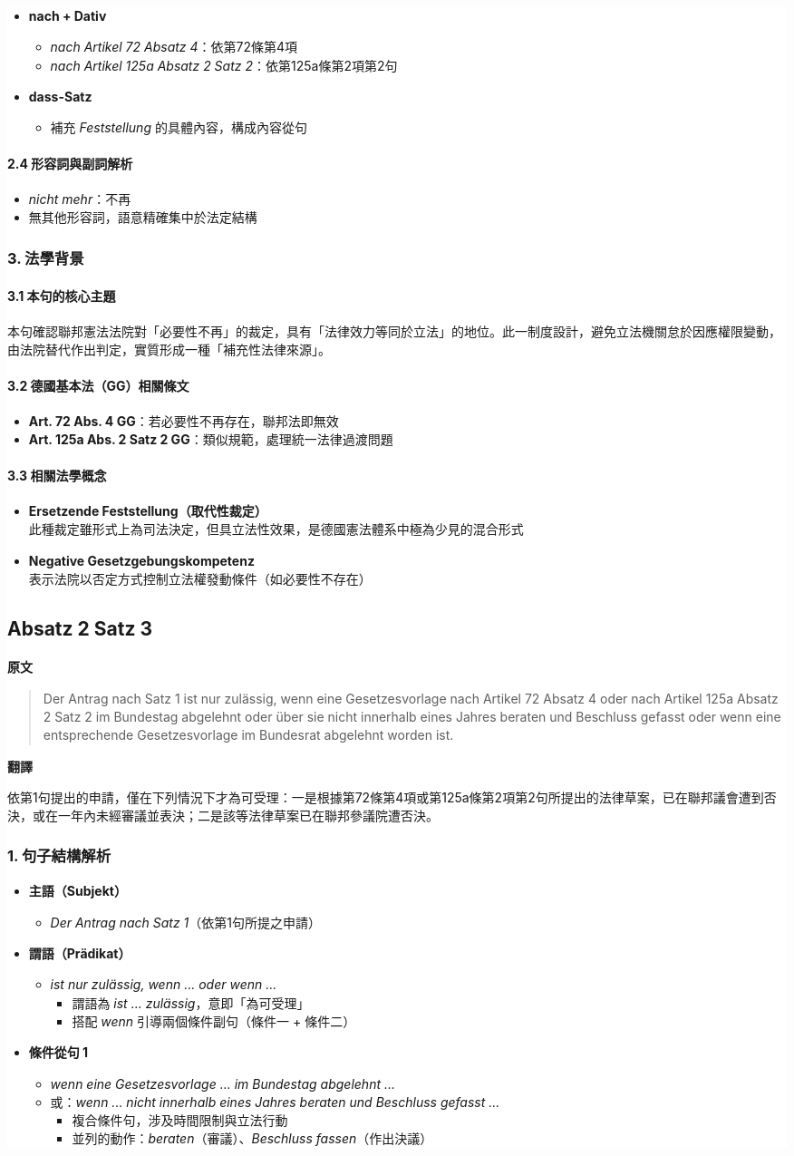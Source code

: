 - **nach + Dativ**
  - *nach Artikel 72 Absatz 4*：依第72條第4項
  - *nach Artikel 125a Absatz 2 Satz 2*：依第125a條第2項第2句

- **dass-Satz**
  - 補充 *Feststellung* 的具體內容，構成內容從句

#### **2.4 形容詞與副詞解析**

- *nicht mehr*：不再  
- 無其他形容詞，語意精確集中於法定結構

### **3. 法學背景**

#### **3.1 本句的核心主題**

本句確認聯邦憲法法院對「必要性不再」的裁定，具有「法律效力等同於立法」的地位。此一制度設計，避免立法機關怠於因應權限變動，由法院替代作出判定，實質形成一種「補充性法律來源」。

#### **3.2 德國基本法（GG）相關條文**

- **Art. 72 Abs. 4 GG**：若必要性不再存在，聯邦法即無效  
- **Art. 125a Abs. 2 Satz 2 GG**：類似規範，處理統一法律過渡問題

#### **3.3 相關法學概念**

- **Ersetzende Feststellung（取代性裁定）**  
  此種裁定雖形式上為司法決定，但具立法性效果，是德國憲法體系中極為少見的混合形式

- **Negative Gesetzgebungskompetenz**  
  表示法院以否定方式控制立法權發動條件（如必要性不存在）



## **Absatz 2 Satz 3**

**原文**  

> Der Antrag nach Satz 1 ist nur zulässig, wenn eine Gesetzesvorlage nach Artikel 72 Absatz 4 oder nach Artikel 125a Absatz 2 Satz 2 im Bundestag abgelehnt oder über sie nicht innerhalb eines Jahres beraten und Beschluss gefasst oder wenn eine entsprechende Gesetzesvorlage im Bundesrat abgelehnt worden ist.

**翻譯**  

依第1句提出的申請，僅在下列情況下才為可受理：一是根據第72條第4項或第125a條第2項第2句所提出的法律草案，已在聯邦議會遭到否決，或在一年內未經審議並表決；二是該等法律草案已在聯邦參議院遭否決。

### **1. 句子結構解析**

- **主語（Subjekt）**  
  - *Der Antrag nach Satz 1*（依第1句所提之申請）

- **謂語（Prädikat）**  
  - *ist nur zulässig, wenn ... oder wenn ...*  
    - 謂語為 *ist ... zulässig*，意即「為可受理」  
    - 搭配 *wenn* 引導兩個條件副句（條件一 + 條件二）

- **條件從句 1**  
  - *wenn eine Gesetzesvorlage ... im Bundestag abgelehnt ...*  
  - 或：*wenn ... nicht innerhalb eines Jahres beraten und Beschluss gefasst ...*  
    - 複合條件句，涉及時間限制與立法行動  
    - 並列的動作：*beraten*（審議）、*Beschluss fassen*（作出決議）
